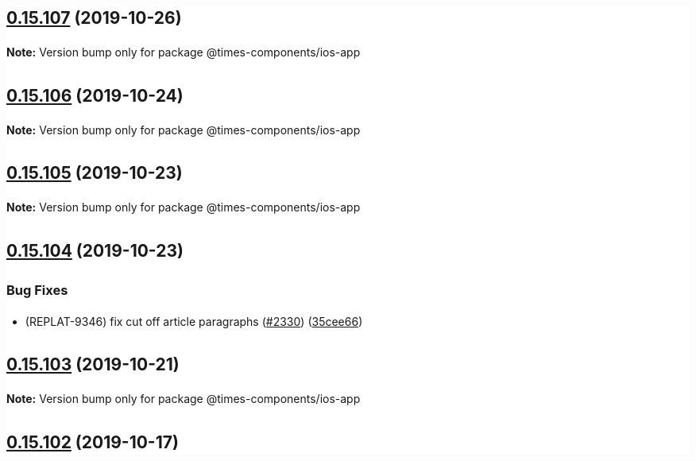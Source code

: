 


## [0.15.107](https://github.com/newsuk/times-components/compare/@times-components/ios-app@0.15.106...@times-components/ios-app@0.15.107) (2019-10-26)

**Note:** Version bump only for package @times-components/ios-app





## [0.15.106](https://github.com/newsuk/times-components/compare/@times-components/ios-app@0.15.105...@times-components/ios-app@0.15.106) (2019-10-24)

**Note:** Version bump only for package @times-components/ios-app





## [0.15.105](https://github.com/newsuk/times-components/compare/@times-components/ios-app@0.15.104...@times-components/ios-app@0.15.105) (2019-10-23)

**Note:** Version bump only for package @times-components/ios-app





## [0.15.104](https://github.com/newsuk/times-components/compare/@times-components/ios-app@0.15.103...@times-components/ios-app@0.15.104) (2019-10-23)


### Bug Fixes

* (REPLAT-9346) fix cut off article paragraphs ([#2330](https://github.com/newsuk/times-components/issues/2330)) ([35cee66](https://github.com/newsuk/times-components/commit/35cee66))





## [0.15.103](https://github.com/newsuk/times-components/compare/@times-components/ios-app@0.15.102...@times-components/ios-app@0.15.103) (2019-10-21)

**Note:** Version bump only for package @times-components/ios-app





## [0.15.102](https://github.com/newsuk/times-components/compare/@times-components/ios-app@0.15.101...@times-components/ios-app@0.15.102) (2019-10-17)
